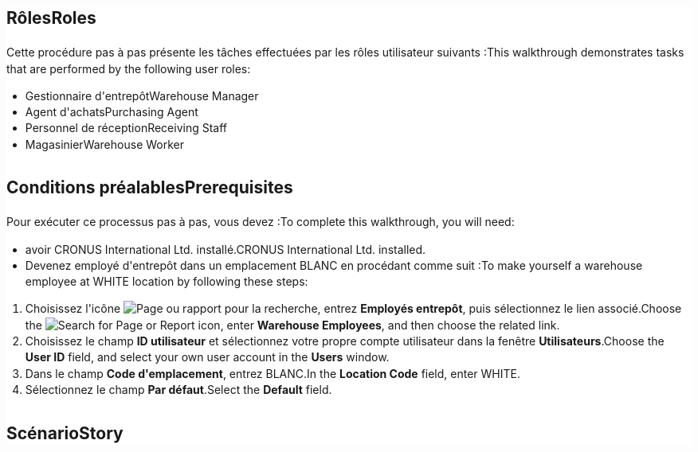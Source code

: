 ## <a name="roles"></a><span data-ttu-id="4b6d4-141">Rôles</span><span class="sxs-lookup"><span data-stu-id="4b6d4-141">Roles</span></span>  
<span data-ttu-id="4b6d4-142">Cette procédure pas à pas présente les tâches effectuées par les rôles utilisateur suivants :</span><span class="sxs-lookup"><span data-stu-id="4b6d4-142">This walkthrough demonstrates tasks that are performed by the following user roles:</span></span>  

-   <span data-ttu-id="4b6d4-143">Gestionnaire d'entrepôt</span><span class="sxs-lookup"><span data-stu-id="4b6d4-143">Warehouse Manager</span></span>  
-   <span data-ttu-id="4b6d4-144">Agent d'achats</span><span class="sxs-lookup"><span data-stu-id="4b6d4-144">Purchasing Agent</span></span>  
-   <span data-ttu-id="4b6d4-145">Personnel de réception</span><span class="sxs-lookup"><span data-stu-id="4b6d4-145">Receiving Staff</span></span>  
-   <span data-ttu-id="4b6d4-146">Magasinier</span><span class="sxs-lookup"><span data-stu-id="4b6d4-146">Warehouse Worker</span></span>  

## <a name="prerequisites"></a><span data-ttu-id="4b6d4-147">Conditions préalables</span><span class="sxs-lookup"><span data-stu-id="4b6d4-147">Prerequisites</span></span>  
<span data-ttu-id="4b6d4-148">Pour exécuter ce processus pas à pas, vous devez :</span><span class="sxs-lookup"><span data-stu-id="4b6d4-148">To complete this walkthrough, you will need:</span></span>  

-   <span data-ttu-id="4b6d4-149">avoir CRONUS International Ltd. installé.</span><span class="sxs-lookup"><span data-stu-id="4b6d4-149">CRONUS International Ltd. installed.</span></span>  
-   <span data-ttu-id="4b6d4-150">Devenez employé d'entrepôt dans un emplacement BLANC en procédant comme suit :</span><span class="sxs-lookup"><span data-stu-id="4b6d4-150">To make yourself a warehouse employee at WHITE location by following these steps:</span></span>  

1.  <span data-ttu-id="4b6d4-151">Choisissez l'icône ![Page ou rapport pour la recherche](media/ui-search/search_small.png "icône Page ou rapport pour la recherche"), entrez **Employés entrepôt**, puis sélectionnez le lien associé.</span><span class="sxs-lookup"><span data-stu-id="4b6d4-151">Choose the ![Search for Page or Report](media/ui-search/search_small.png "Search for Page or Report icon") icon, enter **Warehouse Employees**, and then choose the related link.</span></span>  
2.  <span data-ttu-id="4b6d4-152">Choisissez le champ **ID utilisateur** et sélectionnez votre propre compte utilisateur dans la fenêtre **Utilisateurs**.</span><span class="sxs-lookup"><span data-stu-id="4b6d4-152">Choose the **User ID** field, and select your own user account in the **Users** window.</span></span>  
3.  <span data-ttu-id="4b6d4-153">Dans le champ **Code d'emplacement**, entrez BLANC.</span><span class="sxs-lookup"><span data-stu-id="4b6d4-153">In the **Location Code** field, enter WHITE.</span></span>  
4.  <span data-ttu-id="4b6d4-154">Sélectionnez le champ **Par défaut**.</span><span class="sxs-lookup"><span data-stu-id="4b6d4-154">Select the **Default** field.</span></span>  

## <a name="story"></a><span data-ttu-id="4b6d4-155">Scénario</span><span class="sxs-lookup"><span data-stu-id="4b6d4-155">Story</span></span>  